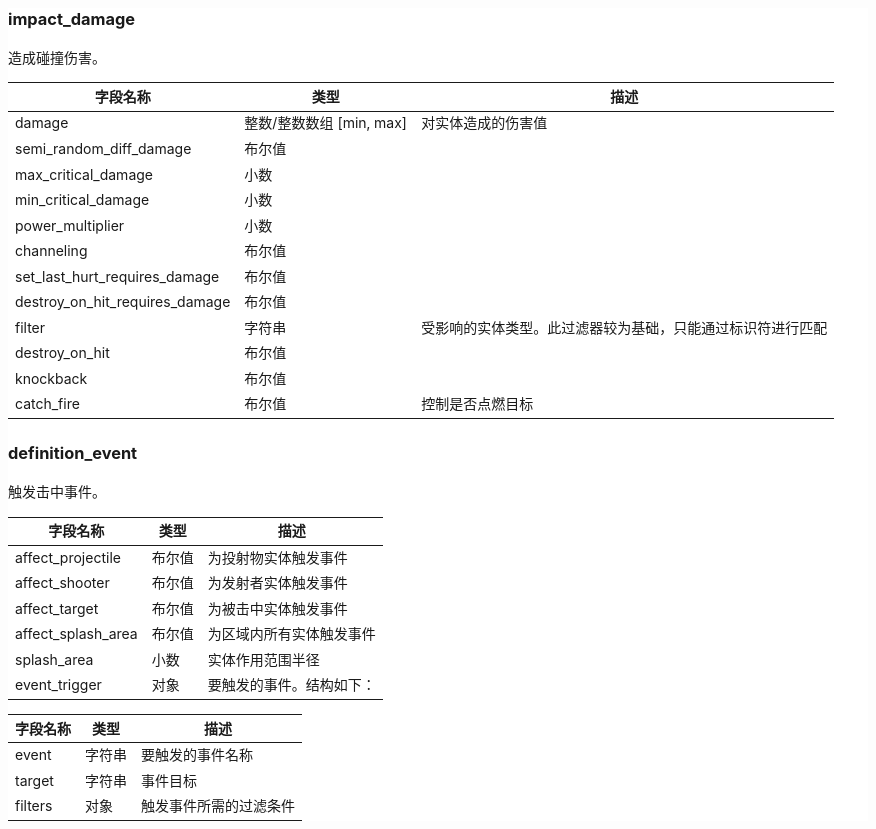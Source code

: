 ### impact_damage

造成碰撞伤害。

| 字段名称                        | 类型                              | 描述                                                                                                                   |
| ------------------------------ | --------------------------------- | --------------------------------------------------------------------------------------------------------------------- |
| damage                         | 整数/整数数组 [min, max]          | 对实体造成的伤害值                                                                                                    |
| semi_random_diff_damage        | 布尔值                           |                                                                                                                       |
| max_critical_damage            | 小数                             |                                                                                                                       |
| min_critical_damage            | 小数                             |                                                                                                                       |
| power_multiplier               | 小数                             |                                                                                                                       |
| channeling                     | 布尔值                           |                                                                                                                       |
| set_last_hurt_requires_damage  | 布尔值                           |                                                                                                                       |
| destroy_on_hit_requires_damage | 布尔值                           |                                                                                                                       |
| filter                         | 字符串                           | 受影响的实体类型。此过滤器较为基础，只能通过标识符进行匹配                                                            |
| destroy_on_hit                 | 布尔值                           |                                                                                                                       |
| knockback                      | 布尔值                           |                                                                                                                       |
| catch_fire                     | 布尔值                           | 控制是否点燃目标                                                                                                      |

### definition_event

触发击中事件。

| 字段名称               | 类型     | 描述                                         |
| ---------------------- | -------- | ------------------------------------------- |
| affect_projectile      | 布尔值   | 为投射物实体触发事件                        |
| affect_shooter         | 布尔值   | 为发射者实体触发事件                        |
| affect_target          | 布尔值   | 为被击中实体触发事件                        |
| affect_splash_area     | 布尔值   | 为区域内所有实体触发事件                    |
| splash_area            | 小数     | 实体作用范围半径                            |
| event_trigger          | 对象     | 要触发的事件。结构如下：                    |

| 字段名称    | 类型     | 描述                           |
| ----------- | -------- | ----------------------------- |
| event       | 字符串   | 要触发的事件名称              |
| target      | 字符串   | 事件目标                      |
| filters     | 对象     | 触发事件所需的过滤条件        |
